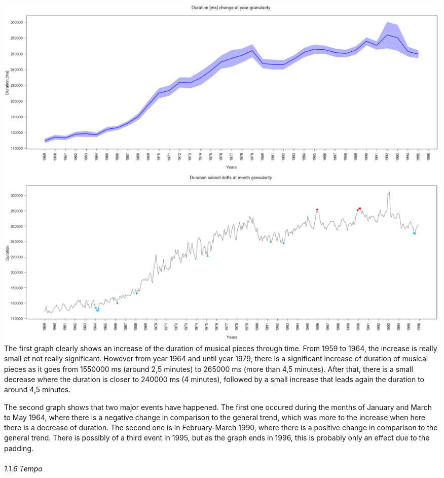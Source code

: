 <img src="images/yearly_features_change/duration.png" alt="drawing" width="900"/>
<img src="images/drifts/duration.png" alt="drawing" width="900"/>
The first graph clearly shows an increase of the duration of musical pieces through time. From 1959 to 1964, the increase is really small et not really significant. However from year 1964 and until year 1979, there is a significant increase of duration of musical pieces as it goes from 1550000 ms (around 2,5 minutes) to 265000 ms (more than 4,5 minutes). After that, there is a small decrease where the duration is closer to 240000 ms (4 minutes), followed by a small increase that leads again the duration to around 4,5 minutes.

The second graph shows that two major events have happened. The first one occured during the months of January and March to May 1964, where there is a negative change in comparison to the general trend, which was more to the increase when here there is a decrease of duration. The second one is in February-March 1990, where there is a positive change in comparison to the general trend. There is possibly of a third event in 1995, but as the graph ends in 1996, this is probably only an effect due to the padding.


###### 1.1.6 Tempo <a id="#tempochange"></a>